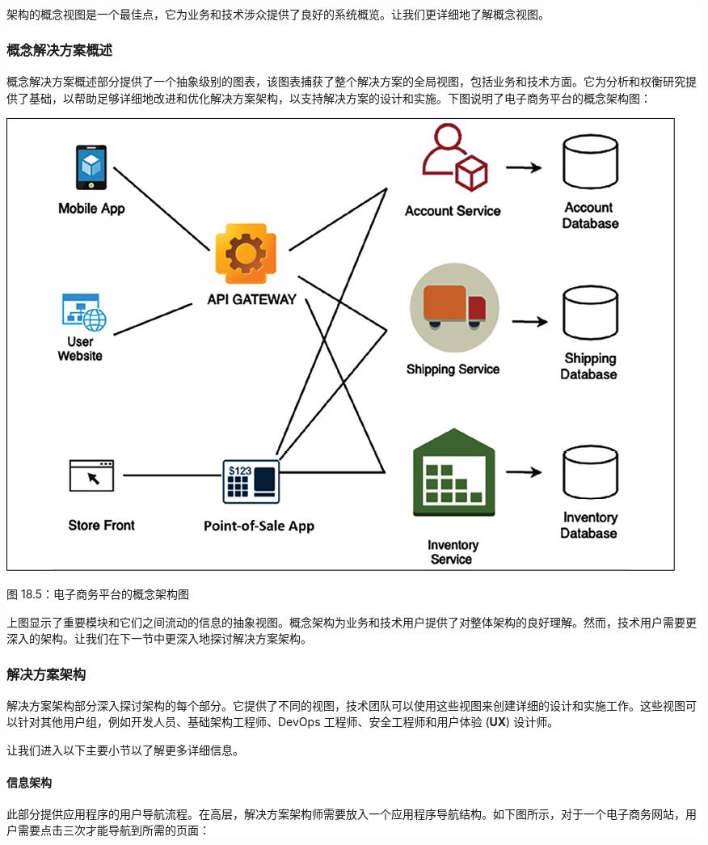 架构的概念视图是一个最佳点，它为业务和技术涉众提供了良好的系统概览。让我们更详细地了解概念视图。

### 概念解决方案概述

概念解决方案概述部分提供了一个抽象级别的图表，该图表捕获了整个解决方案的全局视图，包括业务和技术方面。它为分析和权衡研究提供了基础，以帮助足够详细地改进和优化解决方案架构，以支持解决方案的设计和实施。下图说明了电子商务平台的概念架构图：

![18-5.png](./images/18/18-5.png)

图 18.5：电子商务平台的概念架构图

上图显示了重要模块和它们之间流动的信息的抽象视图。概念架构为业务和技术用户提供了对整体架构的良好理解。然而，技术用户需要更深入的架构。让我们在下一节中更深入地探讨解决方案架构。

### 解决方案架构

解决方案架构部分深入探讨架构的每个部分。它提供了不同的视图，技术团队可以使用这些视图来创建详细的设计和实施工作。这些视图可以针对其他用户组，例如开发人员、基础架构工程师、DevOps 工程师、安全工程师和用户体验 (**UX**) 设计师。

让我们进入以下主要小节以了解更多详细信息。

#### 信息架构
此部分提供应用程序的用户导航流程。在高层，解决方案架构师需要放入一个应用程序导航结构。如下图所示，对于一个电子商务网站，用户需要点击三次才能导航到所需的页面：
